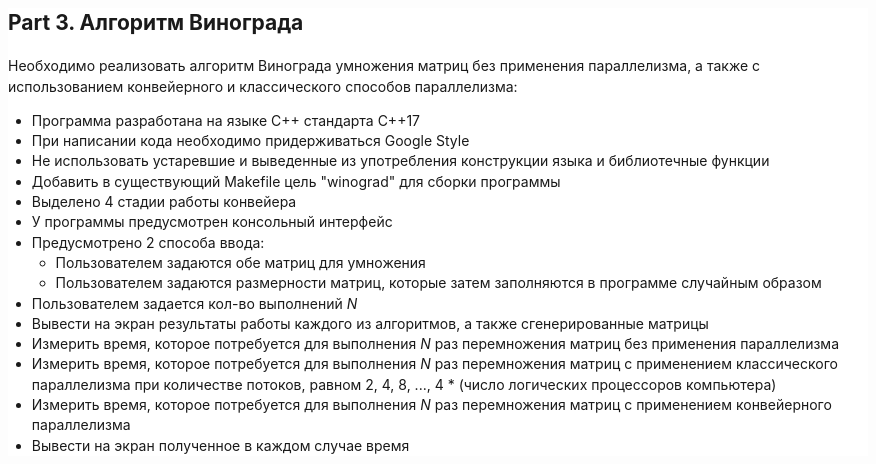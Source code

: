## Part 3. Алгоритм Винограда

Необходимо реализовать алгоритм Винограда умножения матриц без применения параллелизма, а также с использованием конвейерного и классического способов параллелизма:
- Программа разработана на языке C++ стандарта C++17
- При написании кода необходимо придерживаться Google Style
- Не использовать устаревшие и выведенные из употребления конструкции языка и библиотечные функции
- Добавить в существующий Makefile цель "winograd" для сборки программы
- Выделено 4 стадии работы конвейера
- У программы предусмотрен консольный интерфейс
- Предусмотрено 2 способа ввода:
    - Пользователем задаются обе матриц для умножения
    - Пользователем задаются размерности матриц, которые затем заполняются в программе случайным образом
- Пользователем задается кол-во выполнений *N*
- Вывести на экран результаты работы каждого из алгоритмов, а также сгенерированные матрицы
- Измерить время, которое потребуется для выполнения *N* раз перемножения матриц без применения параллелизма
- Измерить время, которое потребуется для выполнения *N* раз перемножения матриц с применением классического параллелизма при количестве потоков, равном 2, 4, 8, ..., 4 * (число логических процессоров компьютера)
- Измерить время, которое потребуется для выполнения *N* раз перемножения матриц с применением конвейерного параллелизма
- Вывести на экран полученное в каждом случае время
